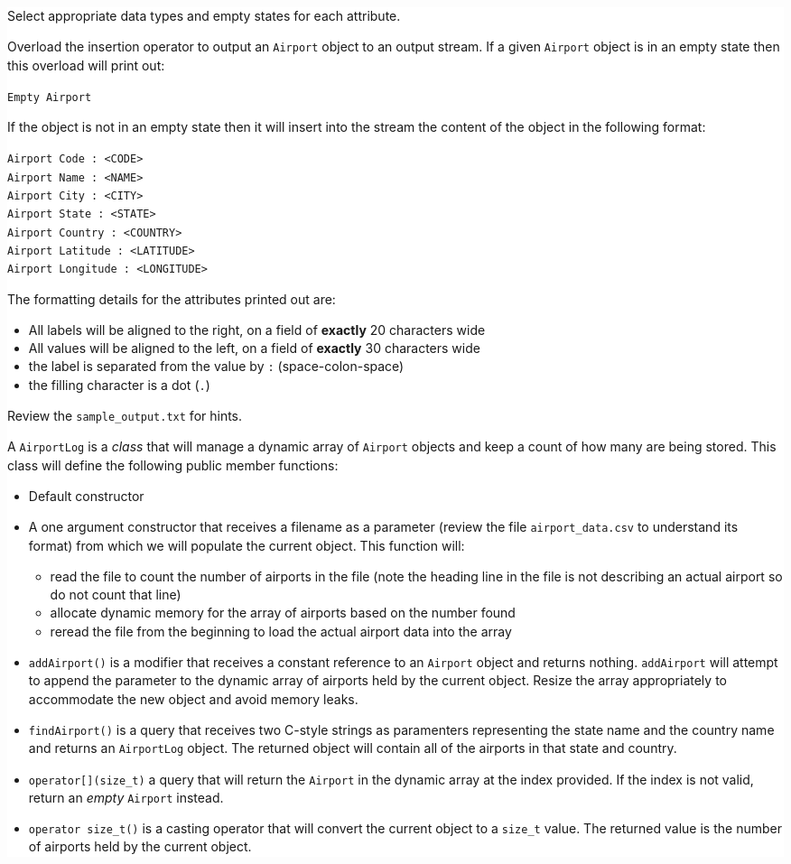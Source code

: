 
Select appropriate data types and empty states for each attribute.

Overload the insertion operator to output an `Airport` object to an output stream. If a given `Airport` object is in an empty state then this overload will print out:

  ```
  Empty Airport
  ```

  If the object is not in an empty state then it will insert into the stream the content of the object in the following format:

  ```
  Airport Code : <CODE>
  Airport Name : <NAME>
  Airport City : <CITY>
  Airport State : <STATE>
  Airport Country : <COUNTRY>
  Airport Latitude : <LATITUDE>
  Airport Longitude : <LONGITUDE>
  ```

  The formatting details for the attributes printed out are:

  - All labels will be aligned to the right, on a field of **exactly** 20 characters wide
  - All values will be aligned to the left, on a field of **exactly** 30 characters wide
  - the label is separated from the value by ` : ` (space-colon-space)
  - the filling character is a dot (`.`)

  Review the `sample_output.txt` for hints.


A `AirportLog` is a *class* that will manage a dynamic array of `Airport` objects and keep a count of how many are being stored. This class will define the following public member functions:

- Default constructor
- A one argument constructor that receives a filename as a parameter (review the file `airport_data.csv` to understand its format) from which we will populate the current object. This function will:

  - read the file to count the number of airports in the file (note the heading line in the file is not describing an actual airport so do not count that line)
  - allocate dynamic memory for the array of airports based on the number found
  - reread the file from the beginning to load the actual airport data into the array

- `addAirport()` is a modifier that receives a constant reference to an `Airport` object and returns nothing. `addAirport` will attempt to append the parameter to the dynamic array of airports held by the current object. Resize the array appropriately to accommodate the new object and avoid memory leaks.

- `findAirport()` is a query that receives two C-style strings as paramenters representing the state name and the country name and returns an `AirportLog` object. The returned object will contain all of the airports in that state and country.

- `operator[](size_t)` a query that will return the `Airport` in the dynamic array at the index provided. If the index is not valid, return an *empty* `Airport` instead.

- `operator size_t()` is a casting operator that will convert the current object to a `size_t` value. The returned value is the number of airports held by the current object.
